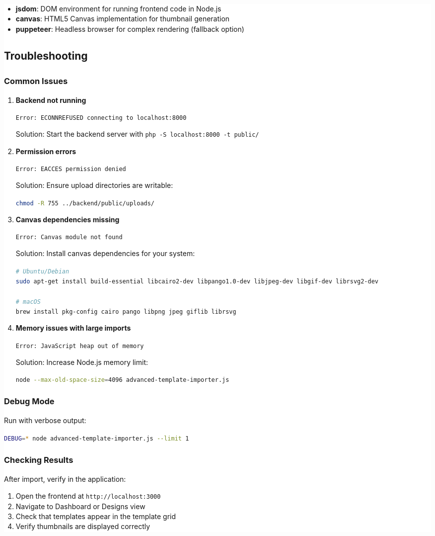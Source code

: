 - **jsdom**: DOM environment for running frontend code in Node.js
- **canvas**: HTML5 Canvas implementation for thumbnail generation
- **puppeteer**: Headless browser for complex rendering (fallback option)

## Troubleshooting

### Common Issues

1. **Backend not running**
   ```
   Error: ECONNREFUSED connecting to localhost:8000
   ```
   Solution: Start the backend server with `php -S localhost:8000 -t public/`

2. **Permission errors**
   ```
   Error: EACCES permission denied
   ```
   Solution: Ensure upload directories are writable:
   ```bash
   chmod -R 755 ../backend/public/uploads/
   ```

3. **Canvas dependencies missing**
   ```
   Error: Canvas module not found
   ```
   Solution: Install canvas dependencies for your system:
   ```bash
   # Ubuntu/Debian
   sudo apt-get install build-essential libcairo2-dev libpango1.0-dev libjpeg-dev libgif-dev librsvg2-dev
   
   # macOS
   brew install pkg-config cairo pango libpng jpeg giflib librsvg
   ```

4. **Memory issues with large imports**
   ```
   Error: JavaScript heap out of memory
   ```
   Solution: Increase Node.js memory limit:
   ```bash
   node --max-old-space-size=4096 advanced-template-importer.js
   ```

### Debug Mode

Run with verbose output:
```bash
DEBUG=* node advanced-template-importer.js --limit 1
```

### Checking Results

After import, verify in the application:
1. Open the frontend at `http://localhost:3000`
2. Navigate to Dashboard or Designs view
3. Check that templates appear in the template grid
4. Verify thumbnails are displayed correctly
